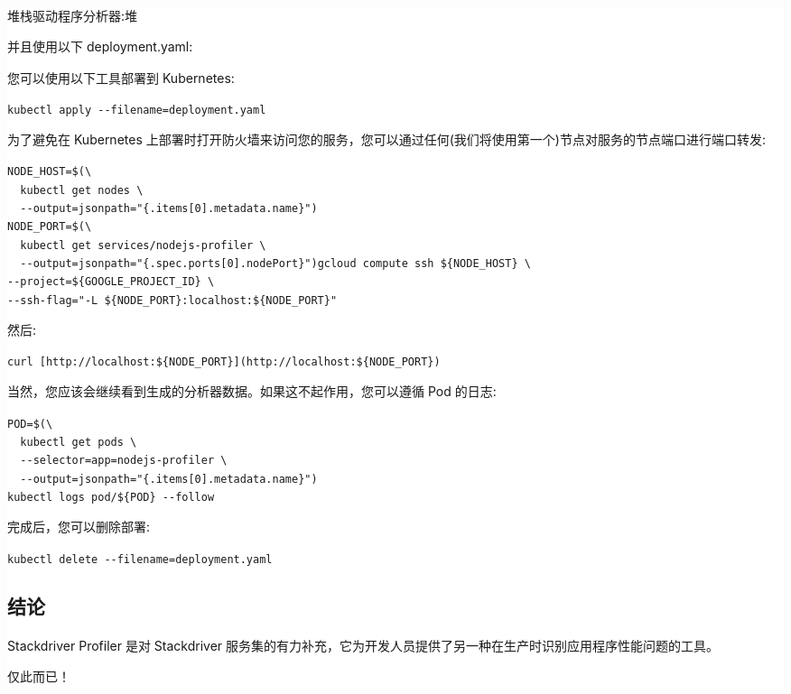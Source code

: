 堆栈驱动程序分析器:堆

并且使用以下 deployment.yaml:

您可以使用以下工具部署到 Kubernetes:

```
kubectl apply --filename=deployment.yaml
```

为了避免在 Kubernetes 上部署时打开防火墙来访问您的服务，您可以通过任何(我们将使用第一个)节点对服务的节点端口进行端口转发:

```
NODE_HOST=$(\
  kubectl get nodes \
  --output=jsonpath="{.items[0].metadata.name}")
NODE_PORT=$(\
  kubectl get services/nodejs-profiler \
  --output=jsonpath="{.spec.ports[0].nodePort}")gcloud compute ssh ${NODE_HOST} \
--project=${GOOGLE_PROJECT_ID} \
--ssh-flag="-L ${NODE_PORT}:localhost:${NODE_PORT}"
```

然后:

```
curl [http://localhost:${NODE_PORT}](http://localhost:${NODE_PORT})
```

当然，您应该会继续看到生成的分析器数据。如果这不起作用，您可以遵循 Pod 的日志:

```
POD=$(\
  kubectl get pods \
  --selector=app=nodejs-profiler \
  --output=jsonpath="{.items[0].metadata.name}")
kubectl logs pod/${POD} --follow
```

完成后，您可以删除部署:

```
kubectl delete --filename=deployment.yaml
```

## 结论

Stackdriver Profiler 是对 Stackdriver 服务集的有力补充，它为开发人员提供了另一种在生产时识别应用程序性能问题的工具。

仅此而已！
